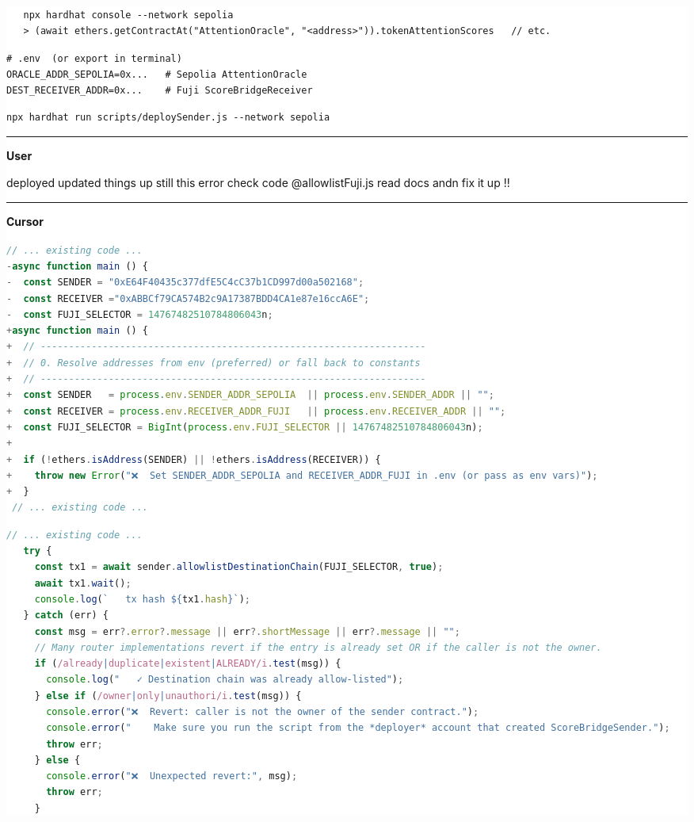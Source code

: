 ```shellscript
   npx hardhat console --network sepolia
   > (await ethers.getContractAt("AttentionOracle", "<address>")).tokenAttentionScores   // etc.
```

```shellscript
# .env  (or export in terminal)
ORACLE_ADDR_SEPOLIA=0x...   # Sepolia AttentionOracle
DEST_RECEIVER_ADDR=0x...    # Fuji ScoreBridgeReceiver
```

```shellscript
npx hardhat run scripts/deploySender.js --network sepolia
```

---

**User**

deployed updated things up still this error check code @allowlistFuji.js read docs andn fix it up !!

---

**Cursor**

```javascript
// ... existing code ...
-async function main () {
-  const SENDER = "0xE64F40435c377dfE5C4cC37b1CD997d00a502168";
-  const RECEIVER ="0xABBCf79CA574B2c9A17387BDD4CA1e87e16ccA6E";
-  const FUJI_SELECTOR = 14767482510784806043n;
+async function main () {
+  // --------------------------------------------------------------------
+  // 0. Resolve addresses from env (preferred) or fall back to constants
+  // --------------------------------------------------------------------
+  const SENDER   = process.env.SENDER_ADDR_SEPOLIA  || process.env.SENDER_ADDR || "";
+  const RECEIVER = process.env.RECEIVER_ADDR_FUJI   || process.env.RECEIVER_ADDR || "";
+  const FUJI_SELECTOR = BigInt(process.env.FUJI_SELECTOR || 14767482510784806043n);
+
+  if (!ethers.isAddress(SENDER) || !ethers.isAddress(RECEIVER)) {
+    throw new Error("❌  Set SENDER_ADDR_SEPOLIA and RECEIVER_ADDR_FUJI in .env (or pass as env vars)");
+  }
 // ... existing code ...

```

```javascript
// ... existing code ...
   try {
     const tx1 = await sender.allowlistDestinationChain(FUJI_SELECTOR, true);
     await tx1.wait();
     console.log(`   tx hash ${tx1.hash}`);
   } catch (err) {
     const msg = err?.error?.message || err?.shortMessage || err?.message || "";
     // Many router implementations revert if the entry is already set OR if the caller is not the owner.
     if (/already|duplicate|existent|ALREADY/i.test(msg)) {
       console.log("   ✓ Destination chain was already allow-listed");
     } else if (/owner|only|unauthori/i.test(msg)) {
       console.error("❌  Revert: caller is not the owner of the sender contract.");
       console.error("    Make sure you run the script from the *deployer* account that created ScoreBridgeSender.");
       throw err;
     } else {
       console.error("❌  Unexpected revert:", msg);
       throw err;
     }
```
